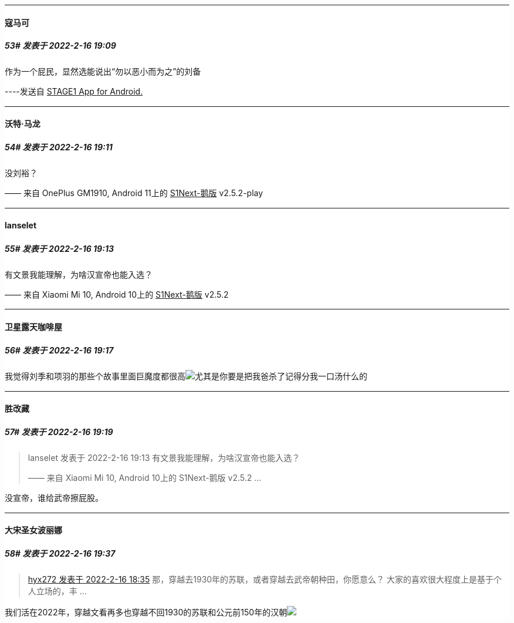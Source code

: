 *****

####  寇马可  
##### 53#       发表于 2022-2-16 19:09

作为一个屁民，显然选能说出“勿以恶小而为之”的刘备

----发送自 [STAGE1 App for Android.](http://stage1.5j4m.com/?1.37)

*****

####  沃特·马龙  
##### 54#       发表于 2022-2-16 19:11

没刘裕？

—— 来自 OnePlus GM1910, Android 11上的 [S1Next-鹅版](https://github.com/ykrank/S1-Next/releases) v2.5.2-play

*****

####  lanselet  
##### 55#       发表于 2022-2-16 19:13

有文景我能理解，为啥汉宣帝也能入选？

—— 来自 Xiaomi Mi 10, Android 10上的 [S1Next-鹅版](https://github.com/ykrank/S1-Next/releases) v2.5.2

*****

####  卫星露天咖啡屋  
##### 56#       发表于 2022-2-16 19:17

我觉得刘季和项羽的那些个故事里面巨魔度都很高<img src="https://static.saraba1st.com/image/smiley/face2017/067.png" referrerpolicy="no-referrer">尤其是你要是把我爸杀了记得分我一口汤什么的

*****

####  胜改藏  
##### 57#       发表于 2022-2-16 19:19

<blockquote>lanselet 发表于 2022-2-16 19:13
有文景我能理解，为啥汉宣帝也能入选？

—— 来自 Xiaomi Mi 10, Android 10上的 S1Next-鹅版 v2.5.2 ...</blockquote>
没宣帝，谁给武帝擦屁股。

*****

####  大宋圣女波丽娜  
##### 58#       发表于 2022-2-16 19:37

<blockquote><a href="httphttps://bbs.saraba1st.com/2b/forum.php?mod=redirect&amp;goto=findpost&amp;pid=54714754&amp;ptid=2052820" target="_blank">hyx272 发表于 2022-2-16 18:35</a>
那，穿越去1930年的苏联，或者穿越去武帝朝种田，你愿意么？
大家的喜欢很大程度上是基于个人立场的，丰 ...</blockquote>
我们活在2022年，穿越文看再多也穿越不回1930的苏联和公元前150年的汉朝<img src="https://static.saraba1st.com/image/smiley/face2017/001.png" referrerpolicy="no-referrer">
